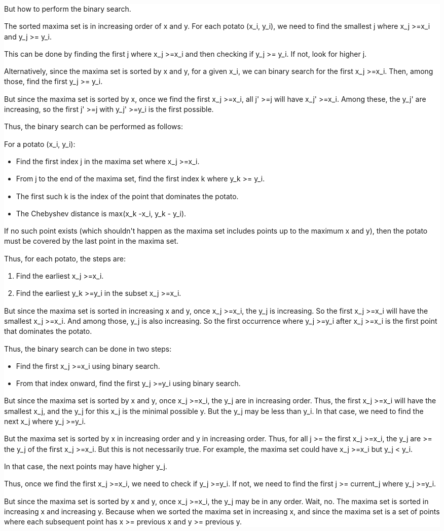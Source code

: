 But how to perform the binary search.

The sorted maxima set is in increasing order of x and y. For each potato (x_i, y_i), we need to find the smallest j where x_j >=x_i and y_j >= y_i.

This can be done by finding the first j where x_j >=x_i and then checking if y_j >= y_i. If not, look for higher j.

Alternatively, since the maxima set is sorted by x and y, for a given x_i, we can binary search for the first x_j >=x_i. Then, among those, find the first y_j >= y_i.

But since the maxima set is sorted by x, once we find the first x_j >=x_i, all j' >=j will have x_j' >=x_i. Among these, the y_j' are increasing, so the first j' >=j with y_j' >=y_i is the first possible.

Thus, the binary search can be performed as follows:

For a potato (x_i, y_i):

- Find the first index j in the maxima set where x_j >=x_i.

- From j to the end of the maxima set, find the first index k where y_k >= y_i.

- The first such k is the index of the point that dominates the potato.

- The Chebyshev distance is max(x_k -x_i, y_k - y_i).

If no such point exists (which shouldn't happen as the maxima set includes points up to the maximum x and y), then the potato must be covered by the last point in the maxima set.

Thus, for each potato, the steps are:

1. Find the earliest x_j >=x_i.

2. Find the earliest y_k >=y_i in the subset x_j >=x_i.

But since the maxima set is sorted in increasing x and y, once x_j >=x_i, the y_j is increasing. So the first x_j >=x_i will have the smallest x_j >=x_i. And among those, y_j is also increasing. So the first occurrence where y_j >=y_i after x_j >=x_i is the first point that dominates the potato.

Thus, the binary search can be done in two steps:

- Find the first x_j >=x_i using binary search.

- From that index onward, find the first y_j >=y_i using binary search.

But since the maxima set is sorted by x and y, once x_j >=x_i, the y_j are in increasing order. Thus, the first x_j >=x_i will have the smallest x_j, and the y_j for this x_j is the minimal possible y. But the y_j may be less than y_i. In that case, we need to find the next x_j where y_j >=y_i.

But the maxima set is sorted by x in increasing order and y in increasing order. Thus, for all j >= the first x_j >=x_i, the y_j are >= the y_j of the first x_j >=x_i. But this is not necessarily true. For example, the maxima set could have x_j >=x_i but y_j < y_i.

In that case, the next points may have higher y_j.

Thus, once we find the first x_j >=x_i, we need to check if y_j >=y_i. If not, we need to find the first j >= current_j where y_j >=y_i.

But since the maxima set is sorted by x and y, once x_j >=x_i, the y_j may be in any order. Wait, no. The maxima set is sorted in increasing x and increasing y. Because when we sorted the maxima set in increasing x, and since the maxima set is a set of points where each subsequent point has x >= previous x and y >= previous y.
